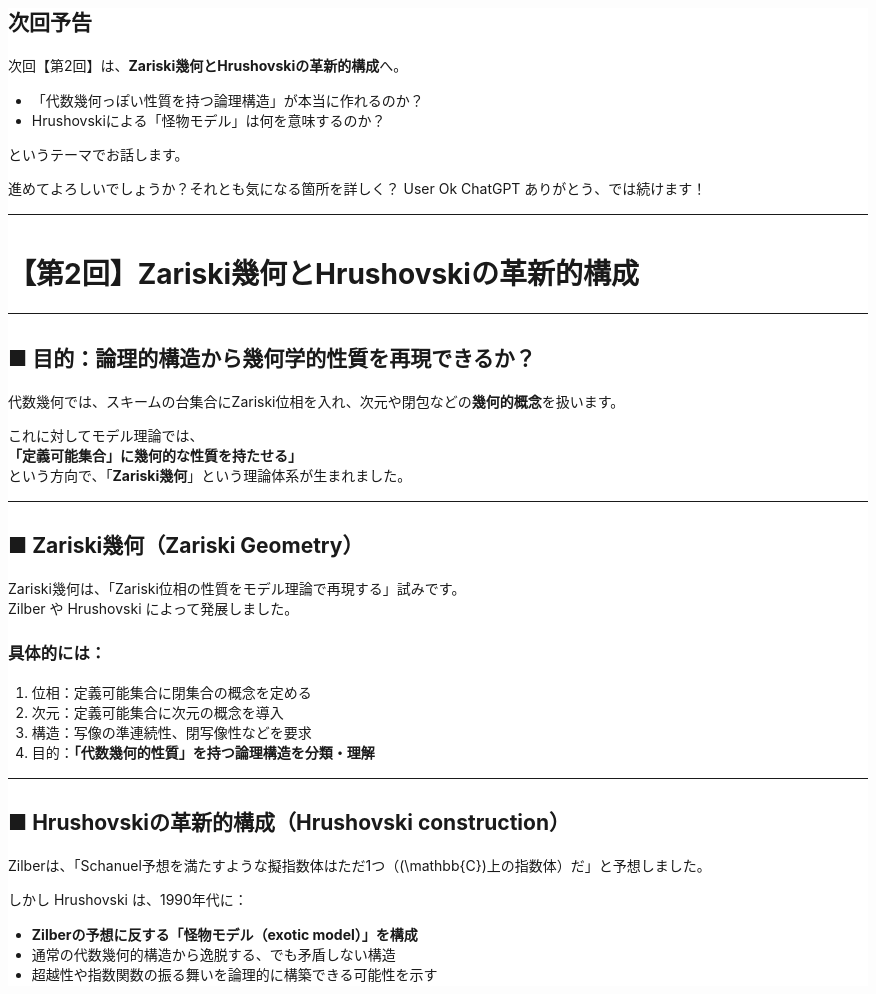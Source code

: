 ## 次回予告

次回【第2回】は、**Zariski幾何とHrushovskiの革新的構成**へ。

- 「代数幾何っぽい性質を持つ論理構造」が本当に作れるのか？
- Hrushovskiによる「怪物モデル」は何を意味するのか？

というテーマでお話します。

進めてよろしいでしょうか？それとも気になる箇所を詳しく？
User
Ok
ChatGPT
ありがとう、では続けます！

---

# 【第2回】Zariski幾何とHrushovskiの革新的構成

---

## ■ 目的：論理的構造から幾何学的性質を再現できるか？

代数幾何では、スキームの台集合にZariski位相を入れ、次元や閉包などの**幾何的概念**を扱います。

これに対してモデル理論では、  
**「定義可能集合」に幾何的な性質を持たせる」**  
という方向で、「**Zariski幾何**」という理論体系が生まれました。

---

## ■ Zariski幾何（Zariski Geometry）

Zariski幾何は、「Zariski位相の性質をモデル理論で再現する」試みです。  
Zilber や Hrushovski によって発展しました。

### 具体的には：
1. 位相：定義可能集合に閉集合の概念を定める  
2. 次元：定義可能集合に次元の概念を導入  
3. 構造：写像の準連続性、閉写像性などを要求  
4. 目的：**「代数幾何的性質」を持つ論理構造を分類・理解**

---

## ■ Hrushovskiの革新的構成（Hrushovski construction）

Zilberは、「Schanuel予想を満たすような擬指数体はただ1つ（\(\mathbb{C}\)上の指数体）だ」と予想しました。

しかし Hrushovski は、1990年代に：
- **Zilberの予想に反する「怪物モデル（exotic model）」を構成**
- 通常の代数幾何的構造から逸脱する、でも矛盾しない構造
- 超越性や指数関数の振る舞いを論理的に構築できる可能性を示す
